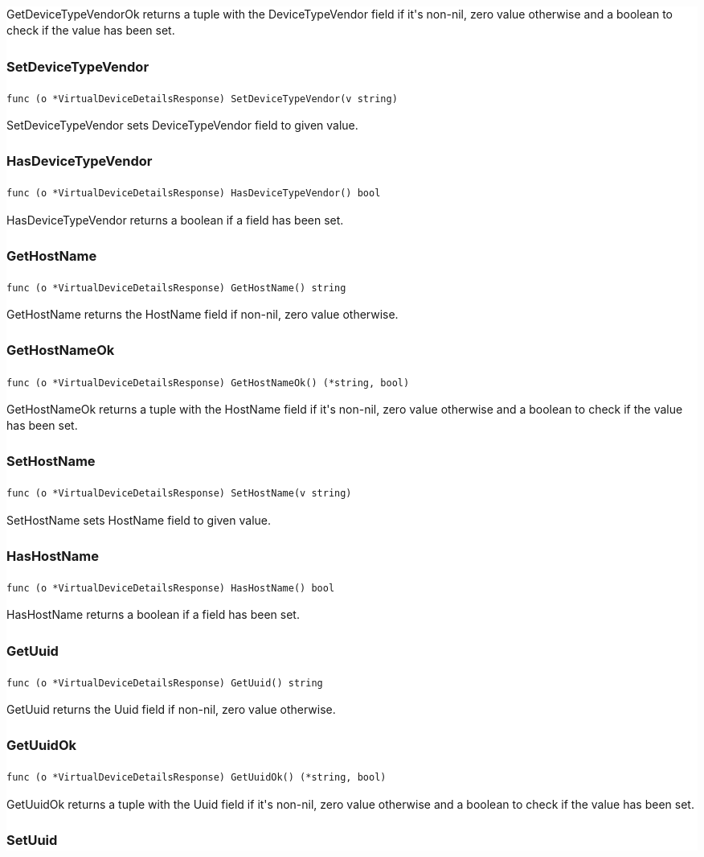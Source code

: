 GetDeviceTypeVendorOk returns a tuple with the DeviceTypeVendor field if it's non-nil, zero value otherwise
and a boolean to check if the value has been set.

### SetDeviceTypeVendor

`func (o *VirtualDeviceDetailsResponse) SetDeviceTypeVendor(v string)`

SetDeviceTypeVendor sets DeviceTypeVendor field to given value.

### HasDeviceTypeVendor

`func (o *VirtualDeviceDetailsResponse) HasDeviceTypeVendor() bool`

HasDeviceTypeVendor returns a boolean if a field has been set.

### GetHostName

`func (o *VirtualDeviceDetailsResponse) GetHostName() string`

GetHostName returns the HostName field if non-nil, zero value otherwise.

### GetHostNameOk

`func (o *VirtualDeviceDetailsResponse) GetHostNameOk() (*string, bool)`

GetHostNameOk returns a tuple with the HostName field if it's non-nil, zero value otherwise
and a boolean to check if the value has been set.

### SetHostName

`func (o *VirtualDeviceDetailsResponse) SetHostName(v string)`

SetHostName sets HostName field to given value.

### HasHostName

`func (o *VirtualDeviceDetailsResponse) HasHostName() bool`

HasHostName returns a boolean if a field has been set.

### GetUuid

`func (o *VirtualDeviceDetailsResponse) GetUuid() string`

GetUuid returns the Uuid field if non-nil, zero value otherwise.

### GetUuidOk

`func (o *VirtualDeviceDetailsResponse) GetUuidOk() (*string, bool)`

GetUuidOk returns a tuple with the Uuid field if it's non-nil, zero value otherwise
and a boolean to check if the value has been set.

### SetUuid
